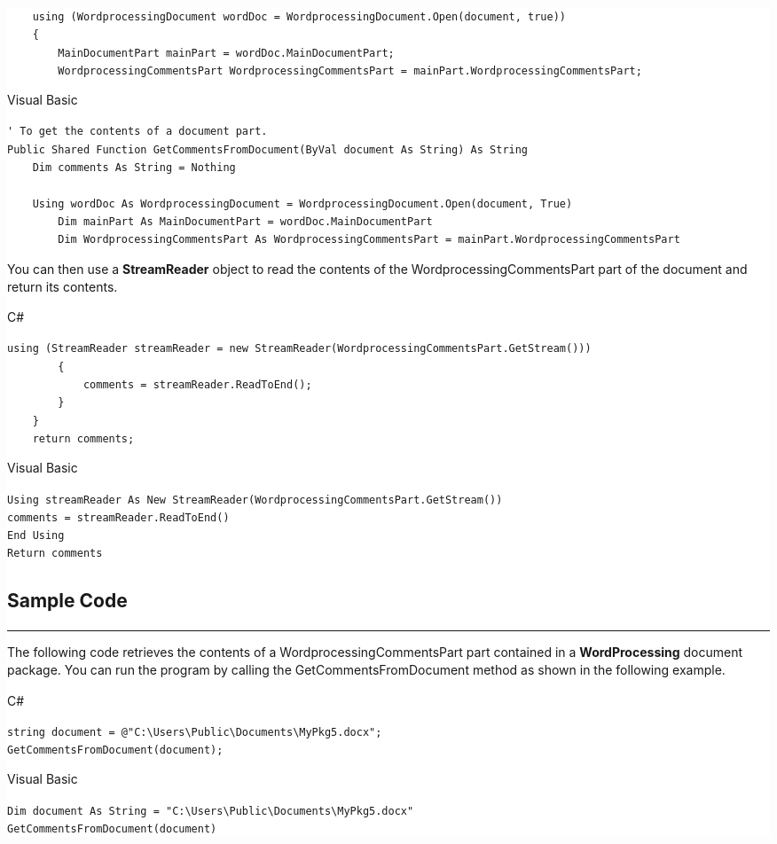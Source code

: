         using (WordprocessingDocument wordDoc = WordprocessingDocument.Open(document, true))
        {
            MainDocumentPart mainPart = wordDoc.MainDocumentPart;
            WordprocessingCommentsPart WordprocessingCommentsPart = mainPart.WordprocessingCommentsPart;

Visual Basic 

    ' To get the contents of a document part.
    Public Shared Function GetCommentsFromDocument(ByVal document As String) As String
        Dim comments As String = Nothing

        Using wordDoc As WordprocessingDocument = WordprocessingDocument.Open(document, True)
            Dim mainPart As MainDocumentPart = wordDoc.MainDocumentPart
            Dim WordprocessingCommentsPart As WordprocessingCommentsPart = mainPart.WordprocessingCommentsPart

You can then use a **StreamReader** object to
read the contents of the <span
class="keyword">WordprocessingCommentsPart</span> part of the document
and return its contents.

C\# 

    using (StreamReader streamReader = new StreamReader(WordprocessingCommentsPart.GetStream()))
            {
                comments = streamReader.ReadToEnd();
            }
        }
        return comments;

Visual Basic 

    Using streamReader As New StreamReader(WordprocessingCommentsPart.GetStream())
    comments = streamReader.ReadToEnd()
    End Using
    Return comments

## Sample Code

------------------------------------------------------------------------------------------------------------------------------------------------------------------------------------------------

The following code retrieves the contents of a <span
class="keyword">WordprocessingCommentsPart</span> part contained in a
**WordProcessing** document package. You can
run the program by calling the <span
class="keyword">GetCommentsFromDocument</span> method as shown in the
following example.

C\# 

    string document = @"C:\Users\Public\Documents\MyPkg5.docx";
    GetCommentsFromDocument(document);

Visual Basic 

    Dim document As String = "C:\Users\Public\Documents\MyPkg5.docx"
    GetCommentsFromDocument(document)
